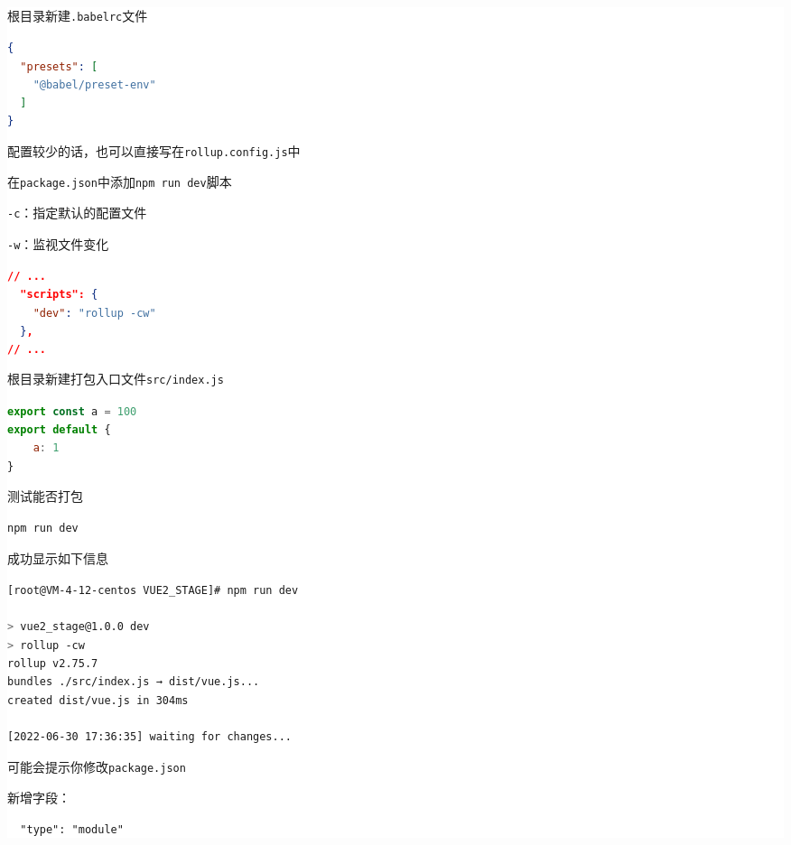 根目录新建`.babelrc`文件

```json
{
  "presets": [
    "@babel/preset-env"
  ]
}
```

配置较少的话，也可以直接写在`rollup.config.js`中

在`package.json`中添加`npm run dev`脚本

`-c`：指定默认的配置文件

`-w`：监视文件变化

```json
// ...
  "scripts": {
    "dev": "rollup -cw"
  },
// ...
```

根目录新建打包入口文件`src/index.js`

```js
export const a = 100
export default {
    a: 1
}
```

测试能否打包

```bash
npm run dev
```

成功显示如下信息

```bash
[root@VM-4-12-centos VUE2_STAGE]# npm run dev

> vue2_stage@1.0.0 dev
> rollup -cw
rollup v2.75.7
bundles ./src/index.js → dist/vue.js...
created dist/vue.js in 304ms

[2022-06-30 17:36:35] waiting for changes...
```

可能会提示你修改`package.json`

新增字段：

```
  "type": "module"
```
